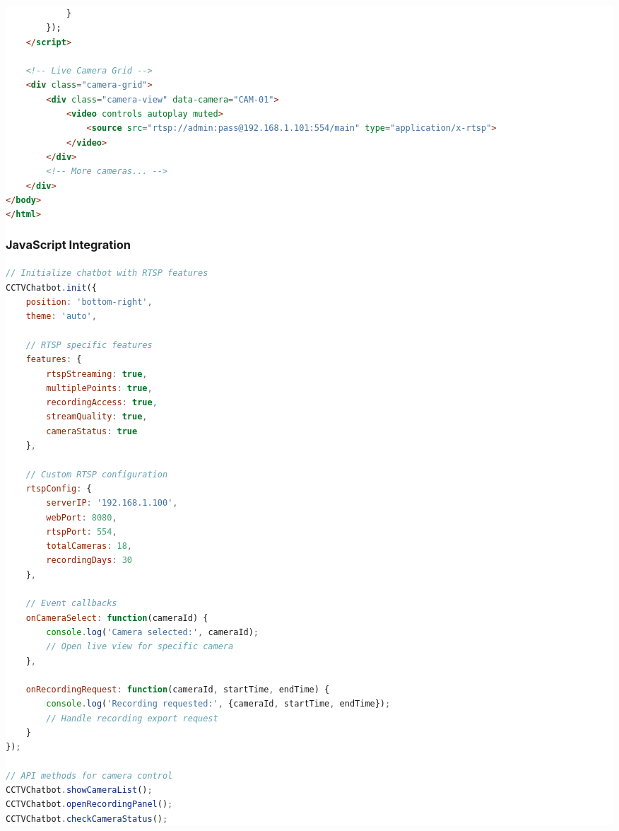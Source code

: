 ```html
            }
        });
    </script>
    
    <!-- Live Camera Grid -->
    <div class="camera-grid">
        <div class="camera-view" data-camera="CAM-01">
            <video controls autoplay muted>
                <source src="rtsp://admin:pass@192.168.1.101:554/main" type="application/x-rtsp">
            </video>
        </div>
        <!-- More cameras... -->
    </div>
</body>
</html>
```

### JavaScript Integration
```javascript
// Initialize chatbot with RTSP features
CCTVChatbot.init({
    position: 'bottom-right',
    theme: 'auto',
    
    // RTSP specific features
    features: {
        rtspStreaming: true,
        multiplePoints: true,
        recordingAccess: true,
        streamQuality: true,
        cameraStatus: true
    },
    
    // Custom RTSP configuration
    rtspConfig: {
        serverIP: '192.168.1.100',
        webPort: 8080,
        rtspPort: 554,
        totalCameras: 18,
        recordingDays: 30
    },
    
    // Event callbacks
    onCameraSelect: function(cameraId) {
        console.log('Camera selected:', cameraId);
        // Open live view for specific camera
    },
    
    onRecordingRequest: function(cameraId, startTime, endTime) {
        console.log('Recording requested:', {cameraId, startTime, endTime});
        // Handle recording export request
    }
});

// API methods for camera control
CCTVChatbot.showCameraList();
CCTVChatbot.openRecordingPanel();
CCTVChatbot.checkCameraStatus();
```

